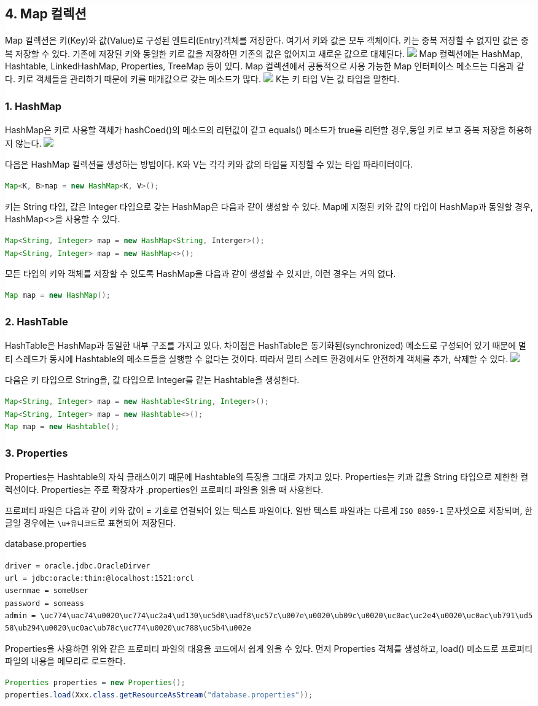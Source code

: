 ## 4. Map 컬렉션
Map 컬렉션은 키(Key)와 값(Value)로 구성된 엔트리(Entry)객체를 저장한다. 여기서 키와 값은 모두 객체이다. 키는 중복 저장할 수 없지만 값은 중복 저장할 수 있다. 기존에 저장된 키와 동일한 키로 값을 저장하면 기존의 값은 없어지고 새로운 값으로 대체된다.
![](https://velog.velcdn.com/images/co-vol/post/59c5e15f-6b5c-483c-b57c-6fc9b349e337/image.png)
Map 컬렉션에는 HashMap, Hashtable, LinkedHashMap, Properties, TreeMap 등이 있다.
Map 컬렉션에서 공통적으로 사용 가능한 Map 인터페이스 메소드는 다음과 같다. 키로 객체들을 관리하기 때문에 키를 매개값으로 갖는 메소드가 많다.
![](https://velog.velcdn.com/images/co-vol/post/830d8424-bb1a-4009-9afa-7269fa8275f1/image.png)
K는 키 타입 V는 값 타입을 말한다.

### 1. HashMap
HashMap은 키로 사용할 객체가 hashCoed()의 메소드의 리턴값이 같고 equals() 메소드가 true를 리턴할 경우,동일 키로 보고 중복 저장을 허용하지 않는다.
![](https://velog.velcdn.com/images/co-vol/post/bb8d2bc8-8282-45b5-8b53-5f0984e25042/image.png)

다음은 HashMap 컬렉션을 생성하는 방법이다. K와 V는 각각 키와 값의 타입을 지정할 수 있는 타입 파라미터이다.
```java
Map<K, B>map = new HashMap<K, V>();
```
키는 String 타입, 값은 Integer 타입으로 갖는 HashMap은 다음과 같이 생성할 수 있다. Map에 지정된 키와 값의 타입이 HashMap과 동일할 경우, HashMap<>을 사용할 수 있다.
```java
Map<String, Integer> map = new HashMap<String, Interger>();
Map<String, Integer> map = new HashMap<>();
```
모든 타입의 키와 객체를 저장할 수 있도록 HashMap을 다음과 같이 생성할 수 있지만, 이런 경우는 거의 없다.
```java
Map map = new HashMap();
```

### 2. HashTable
HashTable은 HashMap과 동일한 내부 구조를 가지고 있다. 차이점은 HashTable은 동기화된(synchronized) 메소드로 구성되어 있기 때문에 멀티 스레드가 동시에 Hashtable의 메소드들을 실행할 수 없다는 것이다. 따라서 멀티 스레드 환경에서도 안전하게 객체를 추가, 삭제할 수 있다.
![](https://velog.velcdn.com/images/co-vol/post/d49d81e8-91c8-4f05-926a-488ee8cb0a34/image.png)

다음은 키 타입으로 String을, 값 타입으로 Integer를 같는 Hashtable을 생성한다.
```java
Map<String, Integer> map = new Hashtable<String, Integer>();
Map<String, Integer> map = new Hashtable<>();
Map map = new Hashtable();
```

### 3. Properties
Properties는 Hashtable의 자식 클래스이기 때문에 Hashtable의 특징을 그대로 가지고 있다. Properties는 키과 값을 String 타입으로 제한한 컬렉션이다. Properties는 주로 확장자가 .properties인 프로퍼티 파일을 읽을 때 사용한다.

프로퍼티 파일은 다음과 같이 키와 값이 = 기호로 연결되어 있는 텍스트 파일이다. 일반 텍스트 파일과는 다르게 `ISO 8859-1` 문자셋으로 저장되며, 한글일 경우에는 `\u+유니코드`로 표현되어 저장된다.

database.properties
```properties
driver = oracle.jdbc.OracleDirver
url = jdbc:oracle:thin:@localhost:1521:orcl
usernmae = someUser
password = someass
admin = \uc774\uac74\u0020\uc774\uc2a4\ud130\uc5d0\uadf8\uc57c\u007e\u0020\ub09c\u0020\uc0ac\uc2e4\u0020\uc0ac\ub791\ud558\ub294\u0020\uc0ac\ub78c\uc774\u0020\uc788\uc5b4\u002e
```
Properties을 사용하면 위와 같은 프로퍼티 파일의 태용을 코드에서 쉽게 읽을 수 있다. 먼저 Properties 객체를 생성하고, load() 메소드로 프로퍼티 파일의 내용을 메모리로 로드한다.
```java
Properties properties = new Properties();
properties.load(Xxx.class.getResourceAsStream("database.properties"));
```